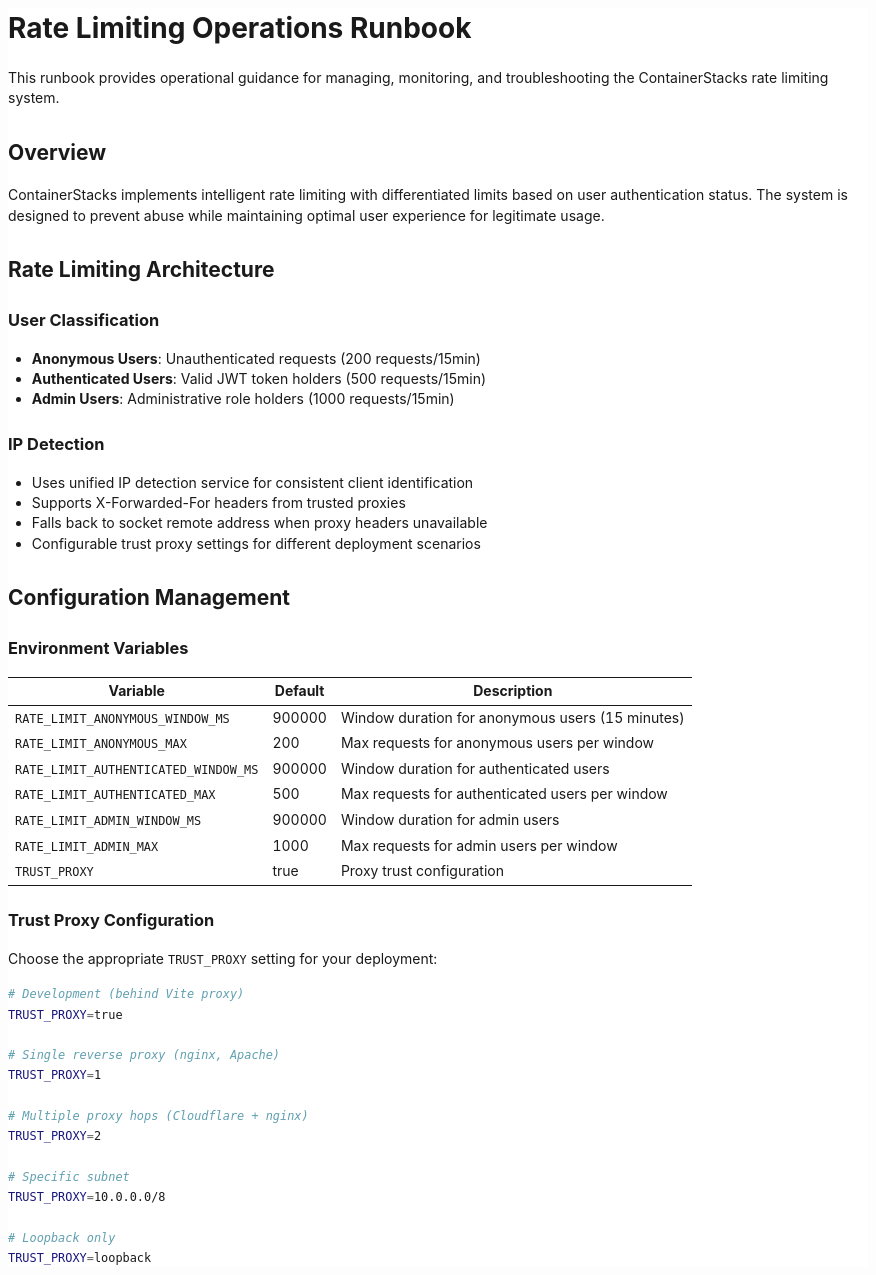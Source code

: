# Rate Limiting Operations Runbook

This runbook provides operational guidance for managing, monitoring, and troubleshooting the ContainerStacks rate limiting system.

## Overview

ContainerStacks implements intelligent rate limiting with differentiated limits based on user authentication status. The system is designed to prevent abuse while maintaining optimal user experience for legitimate usage.

## Rate Limiting Architecture

### User Classification
- **Anonymous Users**: Unauthenticated requests (200 requests/15min)
- **Authenticated Users**: Valid JWT token holders (500 requests/15min)
- **Admin Users**: Administrative role holders (1000 requests/15min)

### IP Detection
- Uses unified IP detection service for consistent client identification
- Supports X-Forwarded-For headers from trusted proxies
- Falls back to socket remote address when proxy headers unavailable
- Configurable trust proxy settings for different deployment scenarios

## Configuration Management

### Environment Variables

| Variable | Default | Description |
|----------|---------|-------------|
| `RATE_LIMIT_ANONYMOUS_WINDOW_MS` | 900000 | Window duration for anonymous users (15 minutes) |
| `RATE_LIMIT_ANONYMOUS_MAX` | 200 | Max requests for anonymous users per window |
| `RATE_LIMIT_AUTHENTICATED_WINDOW_MS` | 900000 | Window duration for authenticated users |
| `RATE_LIMIT_AUTHENTICATED_MAX` | 500 | Max requests for authenticated users per window |
| `RATE_LIMIT_ADMIN_WINDOW_MS` | 900000 | Window duration for admin users |
| `RATE_LIMIT_ADMIN_MAX` | 1000 | Max requests for admin users per window |
| `TRUST_PROXY` | true | Proxy trust configuration |

### Trust Proxy Configuration

Choose the appropriate `TRUST_PROXY` setting for your deployment:

```bash
# Development (behind Vite proxy)
TRUST_PROXY=true

# Single reverse proxy (nginx, Apache)
TRUST_PROXY=1

# Multiple proxy hops (Cloudflare + nginx)
TRUST_PROXY=2

# Specific subnet
TRUST_PROXY=10.0.0.0/8

# Loopback only
TRUST_PROXY=loopback
```